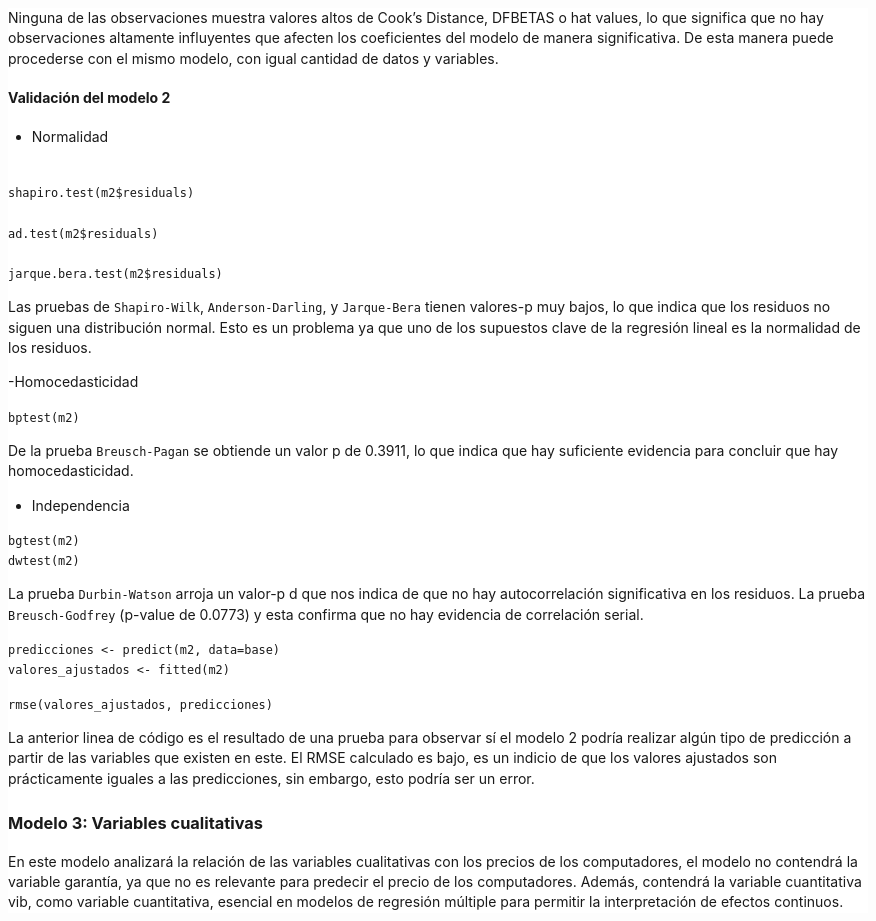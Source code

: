 Ninguna de las observaciones muestra valores altos de Cook’s Distance, DFBETAS o hat values, lo que significa que no hay observaciones altamente influyentes que afecten los coeficientes del modelo de manera significativa. De esta manera puede procederse con el mismo modelo, con igual cantidad de datos y variables.

#### Validación del modelo 2

-   Normalidad

```{r, echo = TRUE}

shapiro.test(m2$residuals) 

ad.test(m2$residuals)

jarque.bera.test(m2$residuals)
```

Las pruebas de `Shapiro-Wilk`, `Anderson-Darling`, y `Jarque-Bera` tienen valores-p muy bajos, lo que indica que los residuos no siguen una distribución normal. Esto es un problema ya que uno de los supuestos clave de la regresión lineal es la normalidad de los residuos.

-Homocedasticidad

```{r, echo = TRUE}
bptest(m2)
```

De la prueba `Breusch-Pagan` se obtiende un valor p de 0.3911, lo que indica que hay suficiente evidencia para concluir que hay homocedasticidad.

-   Independencia

```{r, echo = TRUE}
bgtest(m2)
dwtest(m2)
```

La prueba `Durbin-Watson` arroja un valor-p d que nos indica de que no hay autocorrelación significativa en los residuos. La prueba `Breusch-Godfrey` (p-value de 0.0773) y esta confirma que no hay evidencia de correlación serial.

```{r include=FALSE}
predicciones <- predict(m2, data=base)
valores_ajustados <- fitted(m2)
```

```{r}
rmse(valores_ajustados, predicciones)
```

La anterior linea de código es el resultado de una prueba para observar sí el modelo 2 podría realizar algún tipo de predicción a partir de las variables que existen en este. El RMSE calculado es bajo, es un indicio de que los valores ajustados son prácticamente iguales a las predicciones, sin embargo, esto podría ser un error.

### Modelo 3: Variables cualitativas

En este modelo analizará la relación de las variables cualitativas con los precios de los computadores, el modelo no contendrá la variable garantía, ya que no es relevante para predecir el precio de los computadores. Además, contendrá la variable cuantitativa vib, como variable cuantitativa, esencial en modelos de regresión múltiple para permitir la interpretación de efectos continuos.
